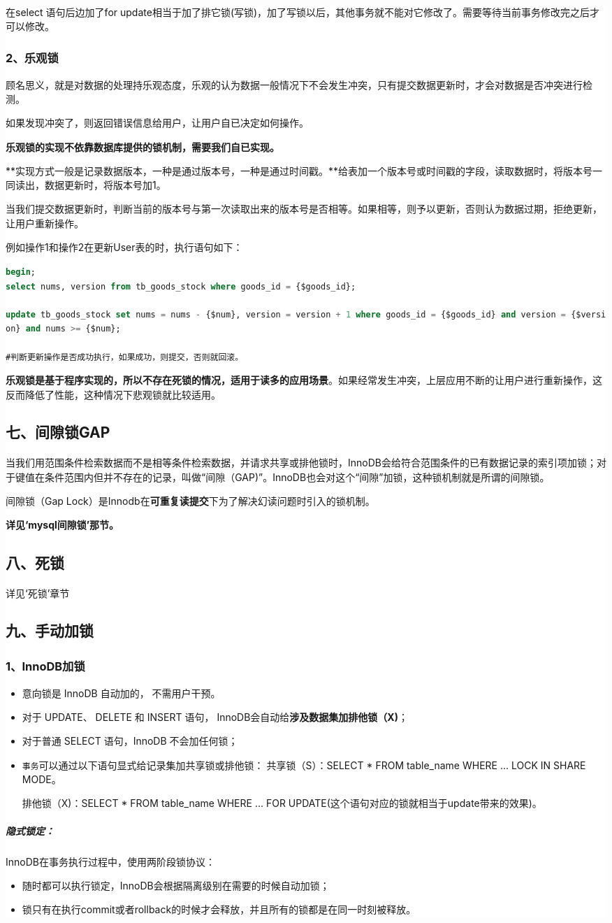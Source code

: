 在select 语句后边加了for update相当于加了排它锁(写锁)，加了写锁以后，其他事务就不能对它修改了。需要等待当前事务修改完之后才可以修改。

### 2、乐观锁
顾名思义，就是对数据的处理持乐观态度，乐观的认为数据一般情况下不会发生冲突，只有提交数据更新时，才会对数据是否冲突进行检测。

如果发现冲突了，则返回错误信息给用户，让用户自已决定如何操作。

**乐观锁的实现不依靠数据库提供的锁机制，需要我们自已实现。**

**实现方式一般是记录数据版本，一种是通过版本号，一种是通过时间戳。**给表加一个版本号或时间戳的字段，读取数据时，将版本号一同读出，数据更新时，将版本号加1。

当我们提交数据更新时，判断当前的版本号与第一次读取出来的版本号是否相等。如果相等，则予以更新，否则认为数据过期，拒绝更新，让用户重新操作。

例如操作1和操作2在更新User表的时，执行语句如下：
```sql
begin;
select nums, version from tb_goods_stock where goods_id = {$goods_id};

update tb_goods_stock set nums = nums - {$num}, version = version + 1 where goods_id = {$goods_id} and version = {$version} and nums >= {$num};

#判断更新操作是否成功执行，如果成功，则提交，否则就回滚。
```

**乐观锁是基于程序实现的，所以不存在死锁的情况，适用于读多的应用场景**。如果经常发生冲突，上层应用不断的让用户进行重新操作，这反而降低了性能，这种情况下悲观锁就比较适用。

## 七、间隙锁GAP
当我们用范围条件检索数据而不是相等条件检索数据，并请求共享或排他锁时，InnoDB会给符合范围条件的已有数据记录的索引项加锁；对于键值在条件范围内但并不存在的记录，叫做“间隙（GAP)”。InnoDB也会对这个“间隙”加锁，这种锁机制就是所谓的间隙锁。

间隙锁（Gap Lock）是Innodb在**可重复读提交**下为了解决幻读问题时引入的锁机制。  

**详见‘mysql间隙锁’那节。**

## 八、死锁

详见‘死锁’章节

## 九、手动加锁
### 1、InnoDB加锁
* 意向锁是 InnoDB 自动加的， 不需用户干预。
* 对于 UPDATE、 DELETE 和 INSERT 语句， InnoDB会自动给**涉及数据集加排他锁（X)**；
* 对于普通 SELECT 语句，InnoDB 不会加任何锁；
* `事务`可以通过以下语句显式给记录集加共享锁或排他锁：
    共享锁（S）：SELECT * FROM table_name WHERE ... LOCK IN SHARE MODE。
    
    排他锁（X)：SELECT * FROM table_name WHERE ... FOR UPDATE(这个语句对应的锁就相当于update带来的效果)。
    
##### 隐式锁定：
InnoDB在事务执行过程中，使用两阶段锁协议：
* 随时都可以执行锁定，InnoDB会根据隔离级别在需要的时候自动加锁；

* 锁只有在执行commit或者rollback的时候才会释放，并且所有的锁都是在同一时刻被释放。
